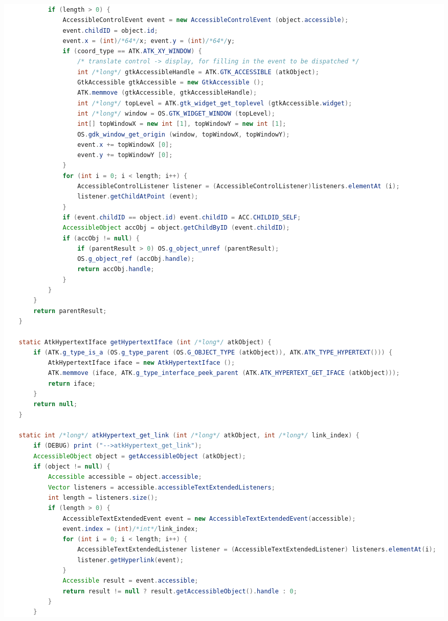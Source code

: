 ```java
			if (length > 0) {
				AccessibleControlEvent event = new AccessibleControlEvent (object.accessible);
				event.childID = object.id;
				event.x = (int)/*64*/x; event.y = (int)/*64*/y;
				if (coord_type == ATK.ATK_XY_WINDOW) {
					/* translate control -> display, for filling in the event to be dispatched */
					int /*long*/ gtkAccessibleHandle = ATK.GTK_ACCESSIBLE (atkObject);
					GtkAccessible gtkAccessible = new GtkAccessible ();
					ATK.memmove (gtkAccessible, gtkAccessibleHandle);
					int /*long*/ topLevel = ATK.gtk_widget_get_toplevel (gtkAccessible.widget);
					int /*long*/ window = OS.GTK_WIDGET_WINDOW (topLevel);				
					int[] topWindowX = new int [1], topWindowY = new int [1];
					OS.gdk_window_get_origin (window, topWindowX, topWindowY);
					event.x += topWindowX [0];
					event.y += topWindowY [0]; 
				}
				for (int i = 0; i < length; i++) {
					AccessibleControlListener listener = (AccessibleControlListener)listeners.elementAt (i);
					listener.getChildAtPoint (event);				
				}
				if (event.childID == object.id) event.childID = ACC.CHILDID_SELF;
				AccessibleObject accObj = object.getChildByID (event.childID);
				if (accObj != null) {
					if (parentResult > 0) OS.g_object_unref (parentResult);
					OS.g_object_ref (accObj.handle);	
					return accObj.handle;
				}
			}
		}
		return parentResult;
	}	

	static AtkHypertextIface getHypertextIface (int /*long*/ atkObject) {
		if (ATK.g_type_is_a (OS.g_type_parent (OS.G_OBJECT_TYPE (atkObject)), ATK.ATK_TYPE_HYPERTEXT())) {
			AtkHypertextIface iface = new AtkHypertextIface ();
			ATK.memmove (iface, ATK.g_type_interface_peek_parent (ATK.ATK_HYPERTEXT_GET_IFACE (atkObject)));
			return iface;
		}
		return null;
	}
	
	static int /*long*/ atkHypertext_get_link (int /*long*/ atkObject, int /*long*/ link_index) {
		if (DEBUG) print ("-->atkHypertext_get_link");
		AccessibleObject object = getAccessibleObject (atkObject);
		if (object != null) {
			Accessible accessible = object.accessible;
			Vector listeners = accessible.accessibleTextExtendedListeners;
			int length = listeners.size();
			if (length > 0) {
				AccessibleTextExtendedEvent event = new AccessibleTextExtendedEvent(accessible);
				event.index = (int)/*int*/link_index;
				for (int i = 0; i < length; i++) {
					AccessibleTextExtendedListener listener = (AccessibleTextExtendedListener) listeners.elementAt(i);
					listener.getHyperlink(event);
				}
				Accessible result = event.accessible;
				return result != null ? result.getAccessibleObject().handle : 0;
			}
		}
```